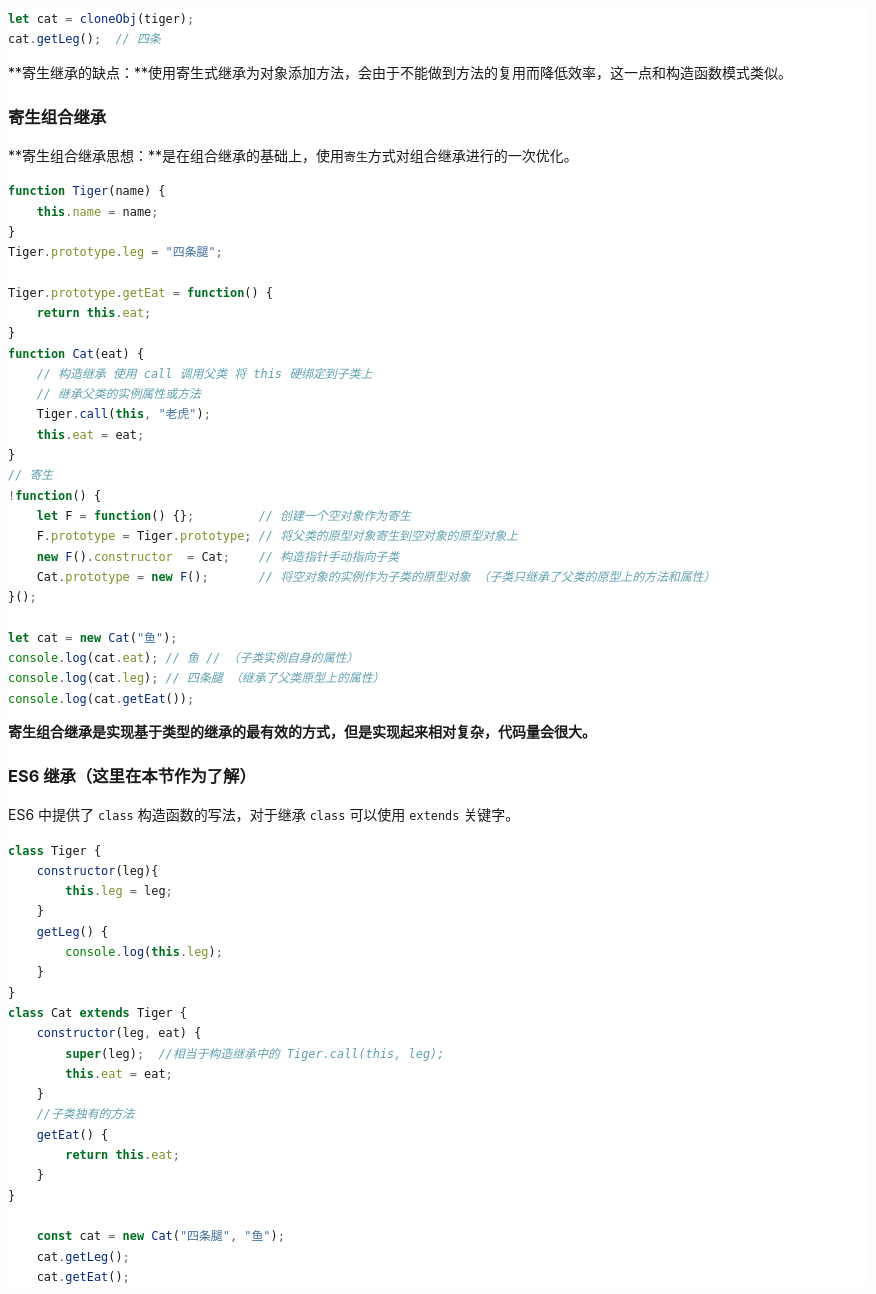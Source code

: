 ```js
let cat = cloneObj(tiger);
cat.getLeg();  // 四条
```

**寄生继承的缺点：**使用寄生式继承为对象添加方法，会由于不能做到方法的复用而降低效率，这一点和构造函数模式类似。


### 寄生组合继承
**寄生组合继承思想：**是在组合继承的基础上，使用`寄生`方式对组合继承进行的一次优化。
```js
function Tiger(name) {
    this.name = name;
}
Tiger.prototype.leg = "四条腿";

Tiger.prototype.getEat = function() {
    return this.eat;
}
function Cat(eat) {
    // 构造继承 使用 call 调用父类 将 this 硬绑定到子类上
    // 继承父类的实例属性或方法
    Tiger.call(this, "老虎"); 
    this.eat = eat;
}
// 寄生
!function() {
    let F = function() {};         // 创建一个空对象作为寄生
    F.prototype = Tiger.prototype; // 将父类的原型对象寄生到空对象的原型对象上
    new F().constructor  = Cat;    // 构造指针手动指向子类
    Cat.prototype = new F();       // 将空对象的实例作为子类的原型对象 （子类只继承了父类的原型上的方法和属性）
}();

let cat = new Cat("鱼");
console.log(cat.eat); // 鱼 // （子类实例自身的属性）
console.log(cat.leg); // 四条腿 （继承了父类原型上的属性）
console.log(cat.getEat());
```
**寄生组合继承是实现基于类型的继承的最有效的方式，但是实现起来相对复杂，代码量会很大。**

### ES6 继承（这里在本节作为了解）
ES6 中提供了 `class` 构造函数的写法，对于继承 `class` 可以使用 `extends` 关键字。
```js
class Tiger {
    constructor(leg){
        this.leg = leg;
    }
    getLeg() {
        console.log(this.leg);
    }
}
class Cat extends Tiger {  
    constructor(leg, eat) {
        super(leg);  //相当于构造继承中的 Tiger.call(this, leg);
        this.eat = eat;
    }
    //子类独有的方法
    getEat() {
        return this.eat;
    }
}

    const cat = new Cat("四条腿", "鱼");
    cat.getLeg();
    cat.getEat();
```